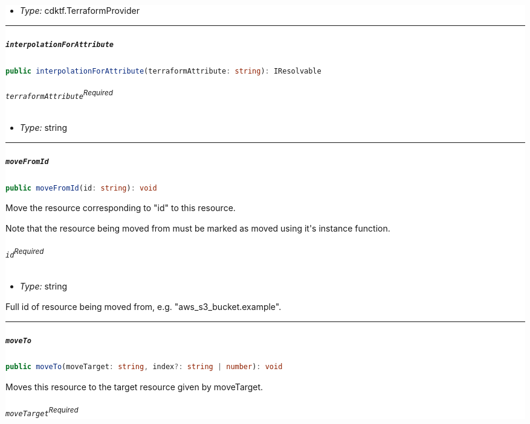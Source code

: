 - *Type:* cdktf.TerraformProvider

---

##### `interpolationForAttribute` <a name="interpolationForAttribute" id="@cdktf/provider-azurerm.machineLearningDatastoreFileshare.MachineLearningDatastoreFileshare.interpolationForAttribute"></a>

```typescript
public interpolationForAttribute(terraformAttribute: string): IResolvable
```

###### `terraformAttribute`<sup>Required</sup> <a name="terraformAttribute" id="@cdktf/provider-azurerm.machineLearningDatastoreFileshare.MachineLearningDatastoreFileshare.interpolationForAttribute.parameter.terraformAttribute"></a>

- *Type:* string

---

##### `moveFromId` <a name="moveFromId" id="@cdktf/provider-azurerm.machineLearningDatastoreFileshare.MachineLearningDatastoreFileshare.moveFromId"></a>

```typescript
public moveFromId(id: string): void
```

Move the resource corresponding to "id" to this resource.

Note that the resource being moved from must be marked as moved using it's instance function.

###### `id`<sup>Required</sup> <a name="id" id="@cdktf/provider-azurerm.machineLearningDatastoreFileshare.MachineLearningDatastoreFileshare.moveFromId.parameter.id"></a>

- *Type:* string

Full id of resource being moved from, e.g. "aws_s3_bucket.example".

---

##### `moveTo` <a name="moveTo" id="@cdktf/provider-azurerm.machineLearningDatastoreFileshare.MachineLearningDatastoreFileshare.moveTo"></a>

```typescript
public moveTo(moveTarget: string, index?: string | number): void
```

Moves this resource to the target resource given by moveTarget.

###### `moveTarget`<sup>Required</sup> <a name="moveTarget" id="@cdktf/provider-azurerm.machineLearningDatastoreFileshare.MachineLearningDatastoreFileshare.moveTo.parameter.moveTarget"></a>
